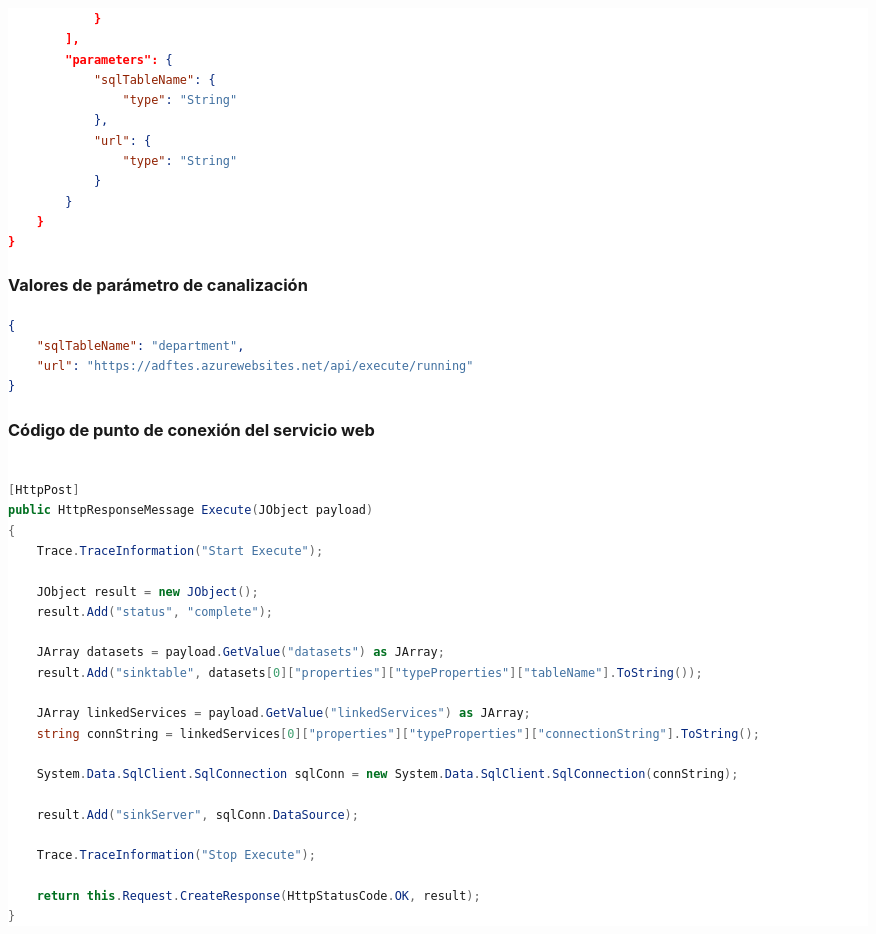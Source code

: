 ```json
            }
        ],
        "parameters": {
            "sqlTableName": {
                "type": "String"
            },
            "url": {
                "type": "String"
            }
        }
    }
}

```

### <a name="pipeline-parameter-values"></a>Valores de parámetro de canalización

```json
{
    "sqlTableName": "department",
    "url": "https://adftes.azurewebsites.net/api/execute/running"
}

```

### <a name="web-service-endpoint-code"></a>Código de punto de conexión del servicio web

```csharp

[HttpPost]
public HttpResponseMessage Execute(JObject payload)
{
    Trace.TraceInformation("Start Execute");

    JObject result = new JObject();
    result.Add("status", "complete");

    JArray datasets = payload.GetValue("datasets") as JArray;
    result.Add("sinktable", datasets[0]["properties"]["typeProperties"]["tableName"].ToString());

    JArray linkedServices = payload.GetValue("linkedServices") as JArray;
    string connString = linkedServices[0]["properties"]["typeProperties"]["connectionString"].ToString();

    System.Data.SqlClient.SqlConnection sqlConn = new System.Data.SqlClient.SqlConnection(connString);

    result.Add("sinkServer", sqlConn.DataSource);

    Trace.TraceInformation("Stop Execute");

    return this.Request.CreateResponse(HttpStatusCode.OK, result);
}

```
